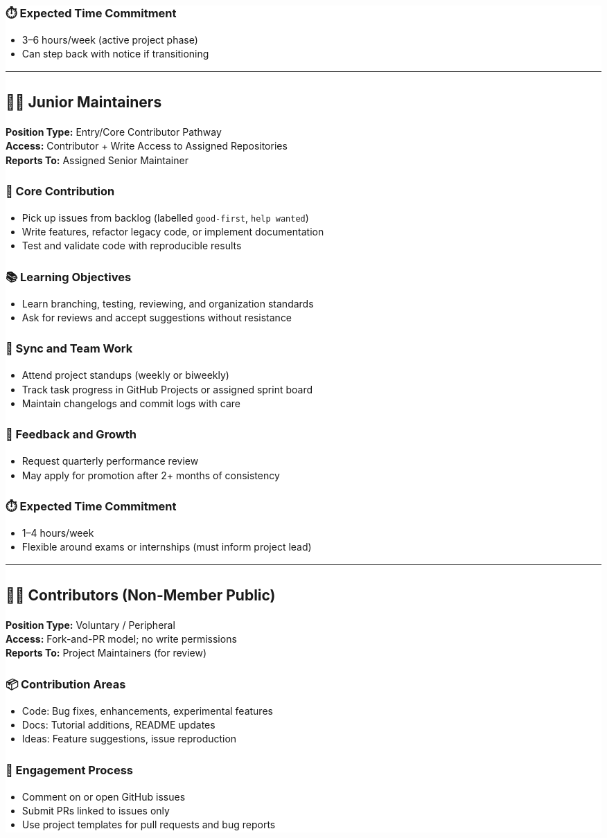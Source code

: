 ### ⏱️ Expected Time Commitment
- 3–6 hours/week (active project phase)
- Can step back with notice if transitioning

---

## 👨‍💻 Junior Maintainers

**Position Type:** Entry/Core Contributor Pathway  
**Access:** Contributor + Write Access to Assigned Repositories  
**Reports To:** Assigned Senior Maintainer  

### 🧱 Core Contribution
- Pick up issues from backlog (labelled `good-first`, `help wanted`)
- Write features, refactor legacy code, or implement documentation
- Test and validate code with reproducible results

### 📚 Learning Objectives
- Learn branching, testing, reviewing, and organization standards
- Ask for reviews and accept suggestions without resistance

### 🔗 Sync and Team Work
- Attend project standups (weekly or biweekly)
- Track task progress in GitHub Projects or assigned sprint board
- Maintain changelogs and commit logs with care

### 🔁 Feedback and Growth
- Request quarterly performance review
- May apply for promotion after 2+ months of consistency

### ⏱️ Expected Time Commitment
- 1–4 hours/week
- Flexible around exams or internships (must inform project lead)

---

## 🧑‍💼 Contributors (Non-Member Public)

**Position Type:** Voluntary / Peripheral  
**Access:** Fork-and-PR model; no write permissions  
**Reports To:** Project Maintainers (for review)  

### 📦 Contribution Areas
- Code: Bug fixes, enhancements, experimental features
- Docs: Tutorial additions, README updates
- Ideas: Feature suggestions, issue reproduction

### 🧪 Engagement Process
- Comment on or open GitHub issues
- Submit PRs linked to issues only
- Use project templates for pull requests and bug reports
